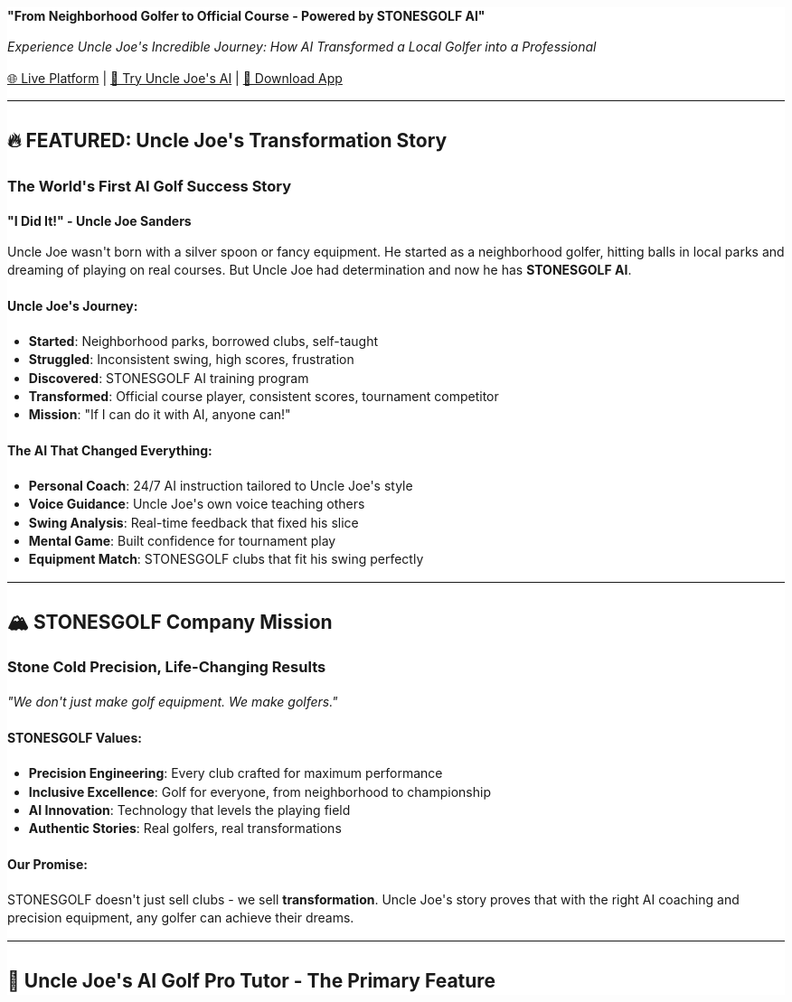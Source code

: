 **"From Neighborhood Golfer to Official Course - Powered by STONESGOLF AI"**

*Experience Uncle Joe's Incredible Journey: How AI Transformed a Local Golfer into a Professional*

[🌐 Live Platform](https://unclejoesgolf.com) | [🎯 Try Uncle Joe's AI](https://unclejoesgolf.com/simulator) | [📱 Download App](https://unclejoesgolf.com/app)

---

## 🔥 **FEATURED: Uncle Joe's Transformation Story**

### **The World's First AI Golf Success Story**
**"I Did It!" - Uncle Joe Sanders**

Uncle Joe wasn't born with a silver spoon or fancy equipment. He started as a neighborhood golfer, hitting balls in local parks and dreaming of playing on real courses. But Uncle Joe had determination and now he has **STONESGOLF AI**.

#### **Uncle Joe's Journey:**
- **Started**: Neighborhood parks, borrowed clubs, self-taught
- **Struggled**: Inconsistent swing, high scores, frustration
- **Discovered**: STONESGOLF AI training program
- **Transformed**: Official course player, consistent scores, tournament competitor
- **Mission**: "If I can do it with AI, anyone can!"

#### **The AI That Changed Everything:**
- **Personal Coach**: 24/7 AI instruction tailored to Uncle Joe's style
- **Voice Guidance**: Uncle Joe's own voice teaching others
- **Swing Analysis**: Real-time feedback that fixed his slice
- **Mental Game**: Built confidence for tournament play
- **Equipment Match**: STONESGOLF clubs that fit his swing perfectly

---

## 🏔️ **STONESGOLF Company Mission**

### **Stone Cold Precision, Life-Changing Results**
*"We don't just make golf equipment. We make golfers."*

#### **STONESGOLF Values:**
- **Precision Engineering**: Every club crafted for maximum performance
- **Inclusive Excellence**: Golf for everyone, from neighborhood to championship
- **AI Innovation**: Technology that levels the playing field
- **Authentic Stories**: Real golfers, real transformations

#### **Our Promise:**
STONESGOLF doesn't just sell clubs - we sell **transformation**. Uncle Joe's story proves that with the right AI coaching and precision equipment, any golfer can achieve their dreams.

---

## 🎯 **Uncle Joe's AI Golf Pro Tutor - The Primary Feature**
